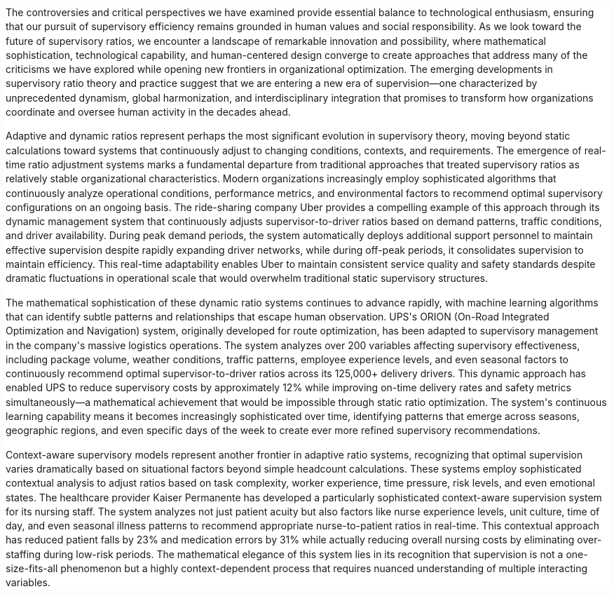 The controversies and critical perspectives we have examined provide essential balance to technological enthusiasm, ensuring that our pursuit of supervisory efficiency remains grounded in human values and social responsibility. As we look toward the future of supervisory ratios, we encounter a landscape of remarkable innovation and possibility, where mathematical sophistication, technological capability, and human-centered design converge to create approaches that address many of the criticisms we have explored while opening new frontiers in organizational optimization. The emerging developments in supervisory ratio theory and practice suggest that we are entering a new era of supervision—one characterized by unprecedented dynamism, global harmonization, and interdisciplinary integration that promises to transform how organizations coordinate and oversee human activity in the decades ahead.

Adaptive and dynamic ratios represent perhaps the most significant evolution in supervisory theory, moving beyond static calculations toward systems that continuously adjust to changing conditions, contexts, and requirements. The emergence of real-time ratio adjustment systems marks a fundamental departure from traditional approaches that treated supervisory ratios as relatively stable organizational characteristics. Modern organizations increasingly employ sophisticated algorithms that continuously analyze operational conditions, performance metrics, and environmental factors to recommend optimal supervisory configurations on an ongoing basis. The ride-sharing company Uber provides a compelling example of this approach through its dynamic management system that continuously adjusts supervisor-to-driver ratios based on demand patterns, traffic conditions, and driver availability. During peak demand periods, the system automatically deploys additional support personnel to maintain effective supervision despite rapidly expanding driver networks, while during off-peak periods, it consolidates supervision to maintain efficiency. This real-time adaptability enables Uber to maintain consistent service quality and safety standards despite dramatic fluctuations in operational scale that would overwhelm traditional static supervisory structures.

The mathematical sophistication of these dynamic ratio systems continues to advance rapidly, with machine learning algorithms that can identify subtle patterns and relationships that escape human observation. UPS's ORION (On-Road Integrated Optimization and Navigation) system, originally developed for route optimization, has been adapted to supervisory management in the company's massive logistics operations. The system analyzes over 200 variables affecting supervisory effectiveness, including package volume, weather conditions, traffic patterns, employee experience levels, and even seasonal factors to continuously recommend optimal supervisor-to-driver ratios across its 125,000+ delivery drivers. This dynamic approach has enabled UPS to reduce supervisory costs by approximately 12% while improving on-time delivery rates and safety metrics simultaneously—a mathematical achievement that would be impossible through static ratio optimization. The system's continuous learning capability means it becomes increasingly sophisticated over time, identifying patterns that emerge across seasons, geographic regions, and even specific days of the week to create ever more refined supervisory recommendations.

Context-aware supervisory models represent another frontier in adaptive ratio systems, recognizing that optimal supervision varies dramatically based on situational factors beyond simple headcount calculations. These systems employ sophisticated contextual analysis to adjust ratios based on task complexity, worker experience, time pressure, risk levels, and even emotional states. The healthcare provider Kaiser Permanente has developed a particularly sophisticated context-aware supervision system for its nursing staff. The system analyzes not just patient acuity but also factors like nurse experience levels, unit culture, time of day, and even seasonal illness patterns to recommend appropriate nurse-to-patient ratios in real-time. This contextual approach has reduced patient falls by 23% and medication errors by 31% while actually reducing overall nursing costs by eliminating over-staffing during low-risk periods. The mathematical elegance of this system lies in its recognition that supervision is not a one-size-fits-all phenomenon but a highly context-dependent process that requires nuanced understanding of multiple interacting variables.
